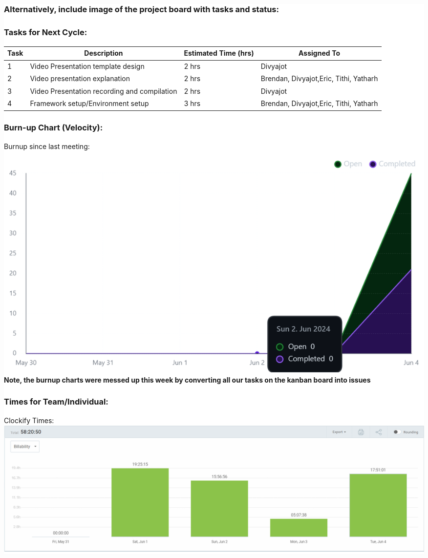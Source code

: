 ### Alternatively, include image of the project board with tasks and status:

### Tasks for Next Cycle:

| Task  | Description        | Estimated Time (hrs) | Assigned To |
| ------- | ------------------ | -------------------- | ----------- |
| 1   | Video Presentation template design | 2 hrs    | Divyajot  |
| 2   | Video  presentation explanation| 2 hrs     | Brendan, Divyajot,Eric, Tithi, Yatharh  |
| 3   | Video Presentation recording and compilation | 2 hrs    | Divyajot  |
| 4   | Framework setup/Environment setup | 3 hrs | Brendan, Divyajot,Eric, Tithi, Yatharh | 

### Burn-up Chart (Velocity):
Burnup since last meeting:
![Burnup Chart](./Images/burnup%204.1.png)
**Note, the burnup charts were messed up this week by converting all our tasks on the kanban board into issues**

### Times for Team/Individual:

Clockify Times:
![Clockify Bar Graph](./Images/Clockify4.1%20bar.png)